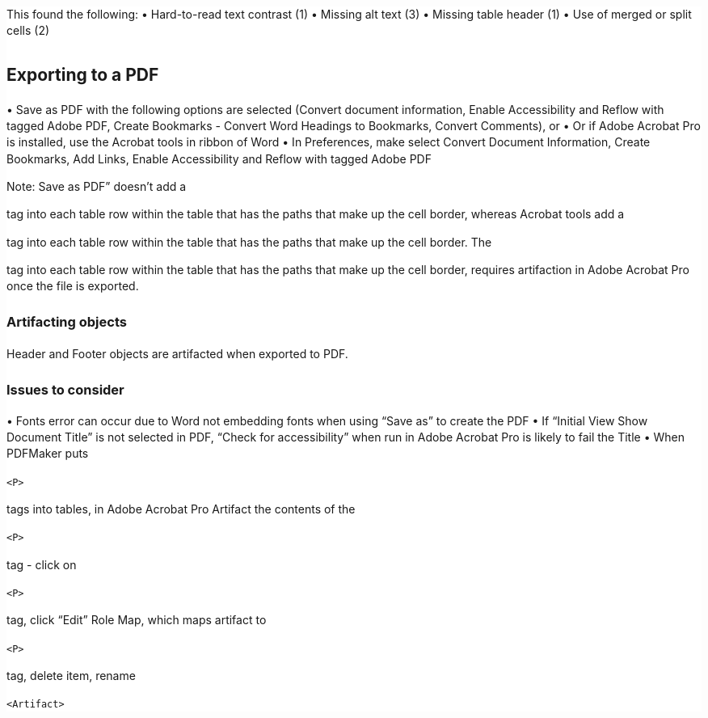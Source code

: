 This found the following:
• Hard-to-read text contrast (1)
• Missing alt text (3)
• Missing table header (1)
• Use of merged or split cells (2)

## Exporting to a PDF

• Save as PDF with the following options are selected (Convert document information, Enable Accessibility and Reflow with tagged Adobe PDF, Create Bookmarks - Convert Word Headings to Bookmarks, Convert Comments), or
• Or if Adobe Acrobat Pro is installed, use the Acrobat tools in ribbon of Word
• In Preferences, make select Convert Document Information, Create Bookmarks, Add Links, Enable Accessibility and Reflow with tagged Adobe PDF

Note: Save as PDF” doesn’t add a <P> tag into each table row within the table that has the paths that make up the cell border, whereas Acrobat tools add a <P> tag into each table row within the table that has the paths that make up the cell border. The <P> tag into each table row within the table that has the paths that make up the cell border, requires artifaction in Adobe Acrobat Pro once the file is exported.

### Artifacting objects

Header and Footer objects are artifacted when exported to PDF.

### Issues to consider

• Fonts error can occur due to Word not embedding fonts when using “Save as” to create the PDF
• If “Initial View Show Document Title” is not selected in PDF, “Check for accessibility” when run in Adobe Acrobat Pro is likely to fail the Title
• When PDFMaker puts 

```
<P>
```

 tags into tables, in Adobe Acrobat Pro Artifact the contents of the 

```
<P>
```

 tag -  click on 

```
<P>
```

 tag, click “Edit” Role Map, which maps artifact to 

```
<P>
```

 tag, delete item, rename 

```
<Artifact>
```
